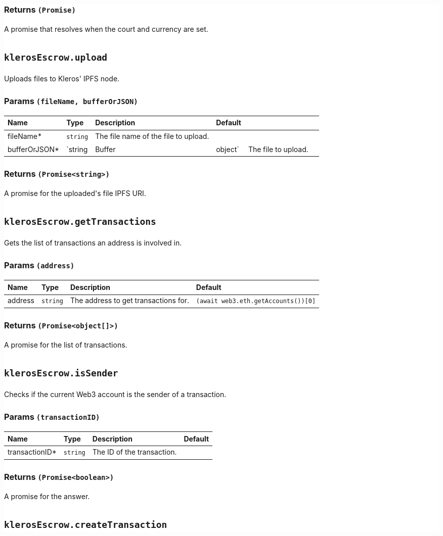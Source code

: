 ### Returns `(Promise)`

A promise that resolves when the court and currency are set.

## `klerosEscrow.upload`

Uploads files to Kleros' IPFS node.

### Params `(fileName, bufferOrJSON)`

| Name | Type | Description | Default |  |  |
| :--- | :--- | :--- | :--- | :--- | :--- |
| fileName\* | `string` | The file name of the file to upload. |  |  |  |
| bufferOrJSON\* | \`string | Buffer | object\` | The file to upload. |  |

### Returns `(Promise<string>)`

A promise for the uploaded's file IPFS URI.

## `klerosEscrow.getTransactions`

Gets the list of transactions an address is involved in.

### Params `(address)`

| Name | Type | Description | Default |
| :--- | :--- | :--- | :--- |
| address | `string` | The address to get transactions for. | `(await web3.eth.getAccounts())[0]` |

### Returns `(Promise<object[]>)`

A promise for the list of transactions.

## `klerosEscrow.isSender`

Checks if the current Web3 account is the sender of a transaction.

### Params `(transactionID)`

| Name | Type | Description | Default |
| :--- | :--- | :--- | :--- |
| transactionID\* | `string` | The ID of the transaction. |  |

### Returns `(Promise<boolean>)`

A promise for the answer.

## `klerosEscrow.createTransaction`
